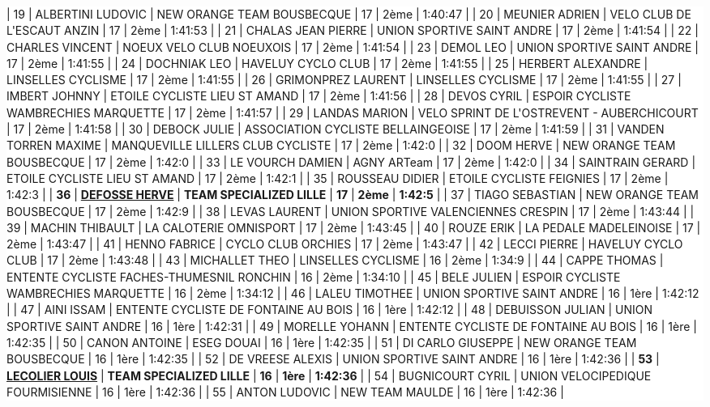 | 19 | ALBERTINI LUDOVIC | NEW ORANGE TEAM BOUSBECQUE | 17 | 2ème | 1:40:47 | 
| 20 | MEUNIER ADRIEN | VELO CLUB DE L'ESCAUT ANZIN | 17 | 2ème | 1:41:53 | 
| 21 | CHALAS JEAN PIERRE | UNION SPORTIVE SAINT ANDRE | 17 | 2ème | 1:41:54 | 
| 22 | CHARLES VINCENT | NOEUX VELO CLUB NOEUXOIS | 17 | 2ème | 1:41:54 | 
| 23 | DEMOL LEO | UNION SPORTIVE SAINT ANDRE | 17 | 2ème | 1:41:55 | 
| 24 | DOCHNIAK LEO | HAVELUY CYCLO CLUB | 17 | 2ème | 1:41:55 | 
| 25 | HERBERT ALEXANDRE | LINSELLES CYCLISME | 17 | 2ème | 1:41:55 | 
| 26 | GRIMONPREZ LAURENT | LINSELLES CYCLISME | 17 | 2ème | 1:41:55 | 
| 27 | IMBERT JOHNNY | ETOILE CYCLISTE LIEU ST AMAND | 17 | 2ème | 1:41:56 | 
| 28 | DEVOS CYRIL | ESPOIR CYCLISTE WAMBRECHIES MARQUETTE | 17 | 2ème | 1:41:57 | 
| 29 | LANDAS MARION | VELO SPRINT DE L'OSTREVENT - AUBERCHICOURT | 17 | 2ème | 1:41:58 | 
| 30 | DEBOCK JULIE | ASSOCIATION CYCLISTE BELLAINGEOISE | 17 | 2ème | 1:41:59 | 
| 31 | VANDEN TORREN MAXIME | MANQUEVILLE LILLERS CLUB CYCLISTE | 17 | 2ème | 1:42:0 | 
| 32 | DOOM HERVE | NEW ORANGE TEAM BOUSBECQUE | 17 | 2ème | 1:42:0 | 
| 33 | LE VOURCH DAMIEN | AGNY ARTeam | 17 | 2ème | 1:42:0 | 
| 34 | SAINTRAIN GERARD | ETOILE CYCLISTE LIEU ST AMAND | 17 | 2ème | 1:42:1 | 
| 35 | ROUSSEAU DIDIER | ETOILE CYCLISTE FEIGNIES | 17 | 2ème | 1:42:3 | 
| **36** | **[DEFOSSE HERVE](https://teamspecializedlille.cc/coureurs/defosseherve)** | **TEAM SPECIALIZED LILLE** | **17** | **2ème** | **1:42:5** | 
| 37 | TIAGO SEBASTIAN | NEW ORANGE TEAM BOUSBECQUE | 17 | 2ème | 1:42:9 | 
| 38 | LEVAS LAURENT | UNION SPORTIVE VALENCIENNES CRESPIN | 17 | 2ème | 1:43:44 | 
| 39 | MACHIN THIBAULT | LA CALOTERIE OMNISPORT | 17 | 2ème | 1:43:45 | 
| 40 | ROUZE ERIK | LA PEDALE MADELEINOISE | 17 | 2ème | 1:43:47 | 
| 41 | HENNO FABRICE | CYCLO CLUB ORCHIES | 17 | 2ème | 1:43:47 | 
| 42 | LECCI PIERRE | HAVELUY CYCLO CLUB | 17 | 2ème | 1:43:48 | 
| 43 | MICHALLET THEO | LINSELLES CYCLISME | 16 | 2ème | 1:34:9 | 
| 44 | CAPPE THOMAS | ENTENTE CYCLISTE FACHES-THUMESNIL RONCHIN | 16 | 2ème | 1:34:10 | 
| 45 | BELE JULIEN | ESPOIR CYCLISTE WAMBRECHIES MARQUETTE | 16 | 2ème | 1:34:12 | 
| 46 | LALEU TIMOTHEE | UNION SPORTIVE SAINT ANDRE | 16 | 1ère | 1:42:12 | 
| 47 | AINI ISSAM | ENTENTE CYCLISTE DE FONTAINE AU BOIS | 16 | 1ère | 1:42:12 | 
| 48 | DEBUISSON JULIAN | UNION SPORTIVE SAINT ANDRE | 16 | 1ère | 1:42:31 | 
| 49 | MORELLE YOHANN | ENTENTE CYCLISTE DE FONTAINE AU BOIS | 16 | 1ère | 1:42:35 | 
| 50 | CANON ANTOINE | ESEG DOUAI | 16 | 1ère | 1:42:35 | 
| 51 | DI CARLO GIUSEPPE | NEW ORANGE TEAM BOUSBECQUE | 16 | 1ère | 1:42:35 | 
| 52 | DE VREESE ALEXIS | UNION SPORTIVE SAINT ANDRE | 16 | 1ère | 1:42:36 | 
| **53** | **[LECOLIER LOUIS](https://teamspecializedlille.cc/coureurs/lecolierlouis)** | **TEAM SPECIALIZED LILLE** | **16** | **1ère** | **1:42:36** | 
| 54 | BUGNICOURT CYRIL | UNION VELOCIPEDIQUE FOURMISIENNE | 16 | 1ère | 1:42:36 | 
| 55 | ANTON LUDOVIC | NEW TEAM MAULDE | 16 | 1ère | 1:42:36 | 